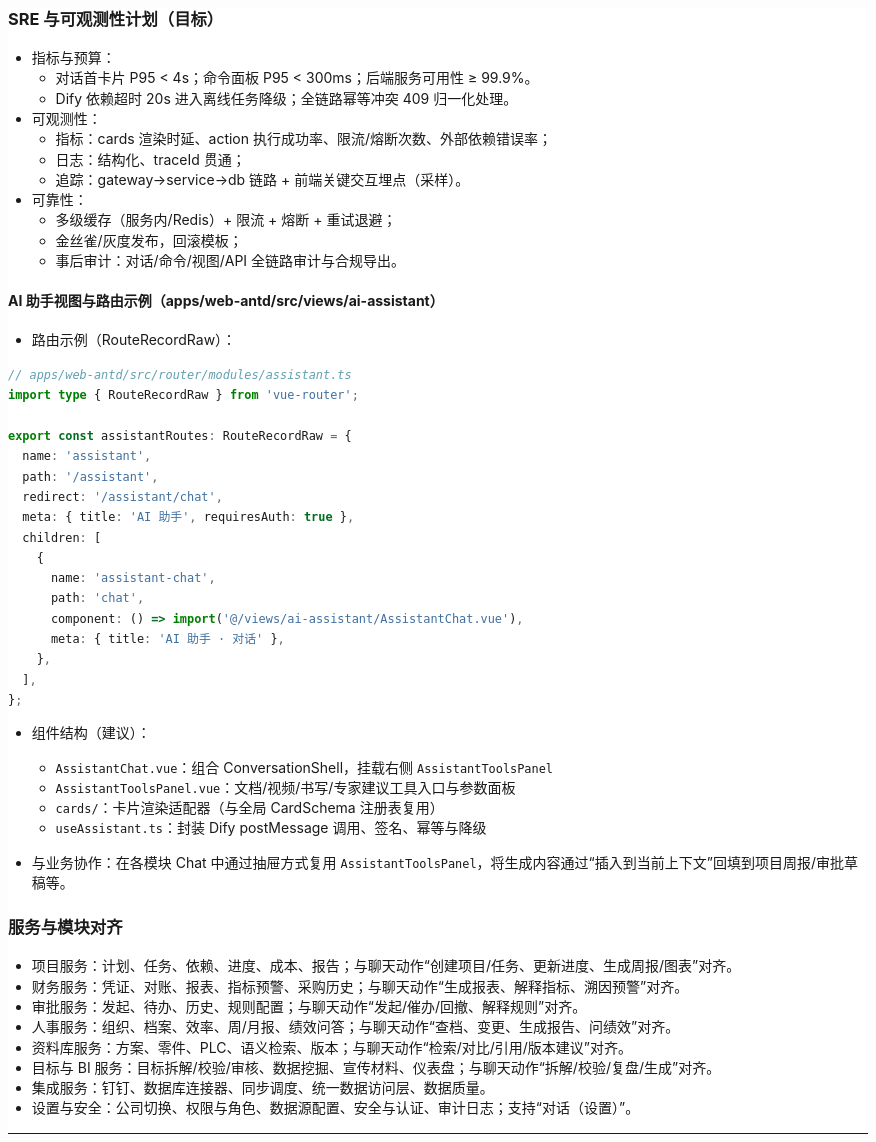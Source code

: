 ### SRE 与可观测性计划（目标）

- 指标与预算：
  - 对话首卡片 P95 < 4s；命令面板 P95 < 300ms；后端服务可用性 ≥ 99.9%。
  - Dify 依赖超时 20s 进入离线任务降级；全链路幂等冲突 409 归一化处理。
- 可观测性：
  - 指标：cards 渲染时延、action 执行成功率、限流/熔断次数、外部依赖错误率；
  - 日志：结构化、traceId 贯通；
  - 追踪：gateway→service→db 链路 + 前端关键交互埋点（采样）。
- 可靠性：
  - 多级缓存（服务内/Redis）+ 限流 + 熔断 + 重试退避；
  - 金丝雀/灰度发布，回滚模板；
  - 事后审计：对话/命令/视图/API 全链路审计与合规导出。

#### AI 助手视图与路由示例（apps/web-antd/src/views/ai-assistant）

- 路由示例（RouteRecordRaw）：
```ts
// apps/web-antd/src/router/modules/assistant.ts
import type { RouteRecordRaw } from 'vue-router';

export const assistantRoutes: RouteRecordRaw = {
  name: 'assistant',
  path: '/assistant',
  redirect: '/assistant/chat',
  meta: { title: 'AI 助手', requiresAuth: true },
  children: [
    {
      name: 'assistant-chat',
      path: 'chat',
      component: () => import('@/views/ai-assistant/AssistantChat.vue'),
      meta: { title: 'AI 助手 · 对话' },
    },
  ],
};
```

- 组件结构（建议）：
  - `AssistantChat.vue`：组合 ConversationShell，挂载右侧 `AssistantToolsPanel`
  - `AssistantToolsPanel.vue`：文档/视频/书写/专家建议工具入口与参数面板
  - `cards/`：卡片渲染适配器（与全局 CardSchema 注册表复用）
  - `useAssistant.ts`：封装 Dify postMessage 调用、签名、幂等与降级

- 与业务协作：在各模块 Chat 中通过抽屉方式复用 `AssistantToolsPanel`，将生成内容通过“插入到当前上下文”回填到项目周报/审批草稿等。

### 服务与模块对齐

- 项目服务：计划、任务、依赖、进度、成本、报告；与聊天动作“创建项目/任务、更新进度、生成周报/图表”对齐。
- 财务服务：凭证、对账、报表、指标预警、采购历史；与聊天动作“生成报表、解释指标、溯因预警”对齐。
- 审批服务：发起、待办、历史、规则配置；与聊天动作“发起/催办/回撤、解释规则”对齐。
- 人事服务：组织、档案、效率、周/月报、绩效问答；与聊天动作“查档、变更、生成报告、问绩效”对齐。
- 资料库服务：方案、零件、PLC、语义检索、版本；与聊天动作“检索/对比/引用/版本建议”对齐。
- 目标与 BI 服务：目标拆解/校验/审核、数据挖掘、宣传材料、仪表盘；与聊天动作“拆解/校验/复盘/生成”对齐。
- 集成服务：钉钉、数据库连接器、同步调度、统一数据访问层、数据质量。
- 设置与安全：公司切换、权限与角色、数据源配置、安全与认证、审计日志；支持“对话（设置）”。

---